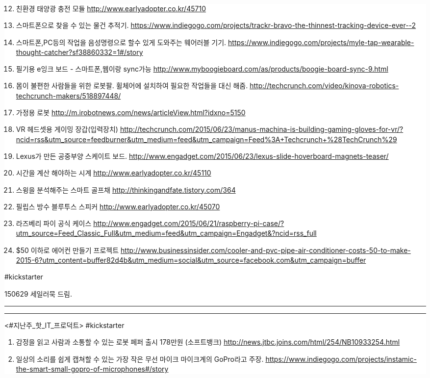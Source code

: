 12. 친환경 태양광 충전 모듈
http://www.earlyadopter.co.kr/45710

13. 스마트폰으로 찾을 수 있는 물건 추적기.
https://www.indiegogo.com/projects/trackr-bravo-the-thinnest-tracking-device-ever--2

14. 스마트폰,PC등의 작업을 음성명령으로 할수 있게 도와주는 웨어러블 기기. 
https://www.indiegogo.com/projects/myle-tap-wearable-thought-catcher?sf38860332=1#/story

15. 필기용 e잉크 보드 - 스마트폰,웹이랑 sync가능
http://www.myboogieboard.com/as/products/boogie-board-sync-9.html

16. 몸이 불편한 사람들을 위한 로봇팔.
휠체어에 설치하여 필요한 작업들을 대신 해줌.
http://techcrunch.com/video/kinova-robotics-techcrunch-makers/518897448/

17. 가정용 로봇 
http://m.irobotnews.com/news/articleView.html?idxno=5150

18. VR 헤드셋용 게이밍 장갑(입력장치)
http://techcrunch.com/2015/06/23/manus-machina-is-building-gaming-gloves-for-vr/?ncid=rss&utm_source=feedburner&utm_medium=feed&utm_campaign=Feed%3A+Techcrunch+%28TechCrunch%29

19. Lexus가 만든 공중부양 스케이트 보드. 
http://www.engadget.com/2015/06/23/lexus-slide-hoverboard-magnets-teaser/

20. 시간을 계산 해야하는 시계
http://www.earlyadopter.co.kr/45110

21. 스윙을 분석해주는 스마트 골프채
http://thinkingandfate.tistory.com/364

22. 필립스 방수 블루투스 스피커
http://www.earlyadopter.co.kr/45070

23. 라즈베리 파이 공식 케이스
http://www.engadget.com/2015/06/21/raspberry-pi-case/?utm_source=Feed_Classic_Full&utm_medium=feed&utm_campaign=Engadget&?ncid=rss_full

24. $50 이하로 에어컨 만들기 프로젝트
http://www.businessinsider.com/cooler-and-pvc-pipe-air-conditioner-costs-50-to-make-2015-6?utm_content=buffer82d4b&utm_medium=social&utm_source=facebook.com&utm_campaign=buffer


#kickstarter

150629 <tech>
세일러묵 드림.

---
---
<#지난주_핫_IT_프로덕트>
#kickstarter

1. 감정을 읽고 사람과 소통할 수 있는 로봇 페퍼 출시 178만원 (소프트뱅크)
http://news.jtbc.joins.com/html/254/NB10933254.html

2. 일상의 소리를 쉽게 캡쳐할 수 있는 가장 작은 무선 마이크
마이크계의 GoPro라고 주장.
https://www.indiegogo.com/projects/instamic-the-smart-small-gopro-of-microphones#/story
